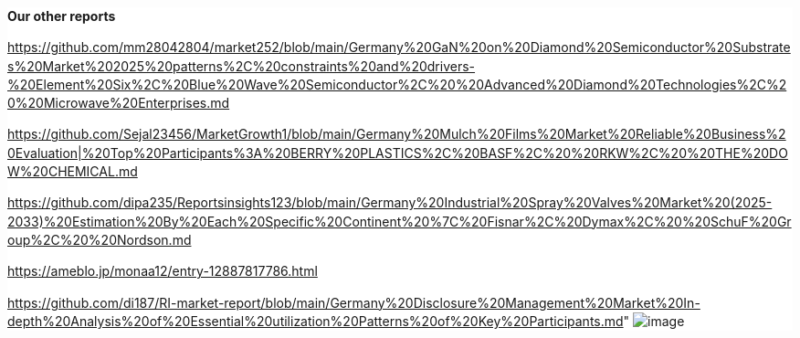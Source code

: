 <strong>Our other reports</strong>

<a href=https://github.com/mm28042804/market252/blob/main/Germany%20GaN%20on%20Diamond%20Semiconductor%20Substrates%20Market%202025%20patterns%2C%20constraints%20and%20drivers-%20Element%20Six%2C%20Blue%20Wave%20Semiconductor%2C%20%20Advanced%20Diamond%20Technologies%2C%20%20Microwave%20Enterprises.md>https://github.com/mm28042804/market252/blob/main/Germany%20GaN%20on%20Diamond%20Semiconductor%20Substrates%20Market%202025%20patterns%2C%20constraints%20and%20drivers-%20Element%20Six%2C%20Blue%20Wave%20Semiconductor%2C%20%20Advanced%20Diamond%20Technologies%2C%20%20Microwave%20Enterprises.md</a>

<a href=https://github.com/Sejal23456/MarketGrowth1/blob/main/Germany%20Mulch%20Films%20Market%20Reliable%20Business%20Evaluation|%20Top%20Participants%3A%20BERRY%20PLASTICS%2C%20BASF%2C%20%20RKW%2C%20%20THE%20DOW%20CHEMICAL.md>https://github.com/Sejal23456/MarketGrowth1/blob/main/Germany%20Mulch%20Films%20Market%20Reliable%20Business%20Evaluation|%20Top%20Participants%3A%20BERRY%20PLASTICS%2C%20BASF%2C%20%20RKW%2C%20%20THE%20DOW%20CHEMICAL.md</a>

<a href=https://github.com/dipa235/Reportsinsights123/blob/main/Germany%20Industrial%20Spray%20Valves%20Market%20(2025-2033)%20Estimation%20By%20Each%20Specific%20Continent%20%7C%20Fisnar%2C%20Dymax%2C%20%20SchuF%20Group%2C%20%20Nordson.md>https://github.com/dipa235/Reportsinsights123/blob/main/Germany%20Industrial%20Spray%20Valves%20Market%20(2025-2033)%20Estimation%20By%20Each%20Specific%20Continent%20%7C%20Fisnar%2C%20Dymax%2C%20%20SchuF%20Group%2C%20%20Nordson.md</a>

<a href=https://ameblo.jp/monaa12/entry-12887817786.html>https://ameblo.jp/monaa12/entry-12887817786.html</a>

<a href=https://github.com/di187/RI-market-report/blob/main/Germany%20Disclosure%20Management%20Market%20In-depth%20Analysis%20of%20Essential%20utilization%20Patterns%20of%20Key%20Participants.md>https://github.com/di187/RI-market-report/blob/main/Germany%20Disclosure%20Management%20Market%20In-depth%20Analysis%20of%20Essential%20utilization%20Patterns%20of%20Key%20Participants.md</a>"
![image](https://github.com/user-attachments/assets/294aaf98-11c0-4879-a3e5-643f464b0664)
